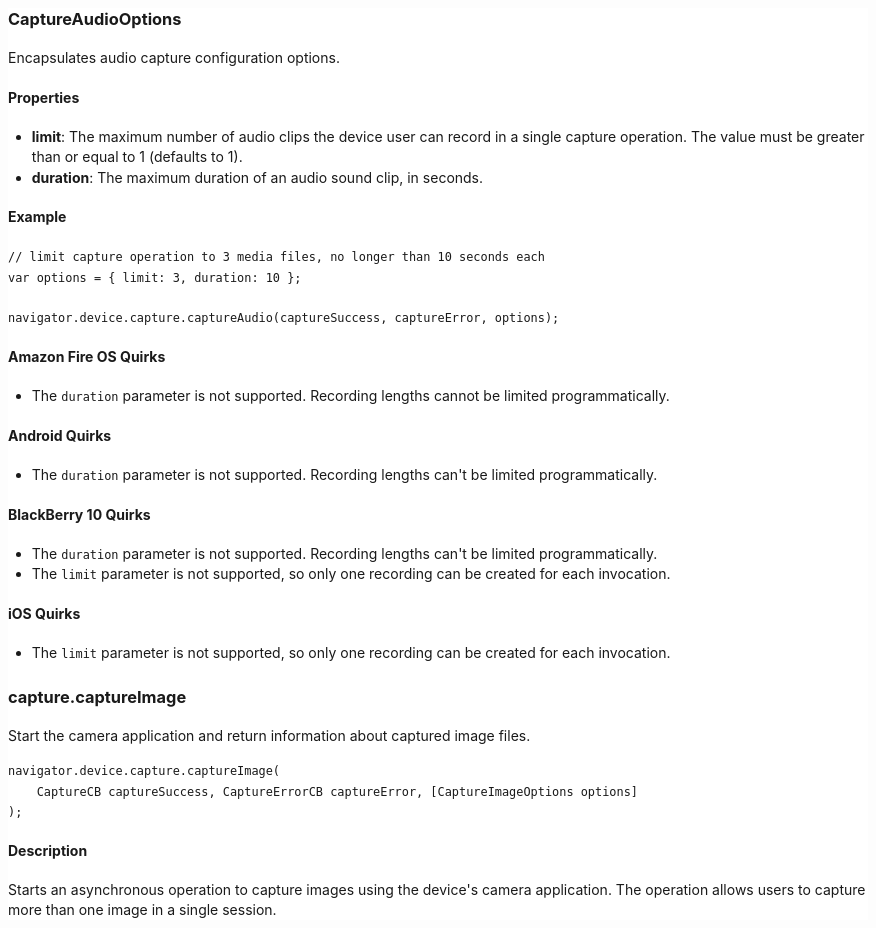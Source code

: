 ### CaptureAudioOptions

Encapsulates audio capture configuration options.

#### Properties

-   **limit**: The maximum number of audio clips the device user can
    record in a single capture operation. The value must be greater than
    or equal to 1 (defaults to 1).
-   **duration**: The maximum duration of an audio sound clip, in
    seconds.

#### Example

    // limit capture operation to 3 media files, no longer than 10 seconds each
    var options = { limit: 3, duration: 10 };

    navigator.device.capture.captureAudio(captureSuccess, captureError, options);

#### Amazon Fire OS Quirks

-   The `duration` parameter is not supported. Recording lengths cannot
    be limited programmatically.

#### Android Quirks

-   The `duration` parameter is not supported. Recording lengths can't
    be limited programmatically.

#### BlackBerry 10 Quirks

-   The `duration` parameter is not supported. Recording lengths can't
    be limited programmatically.
-   The `limit` parameter is not supported, so only one recording can be
    created for each invocation.

#### iOS Quirks

-   The `limit` parameter is not supported, so only one recording can be
    created for each invocation.

### capture.captureImage

Start the camera application and return information about captured image
files.

    navigator.device.capture.captureImage(
        CaptureCB captureSuccess, CaptureErrorCB captureError, [CaptureImageOptions options]
    );

#### Description

Starts an asynchronous operation to capture images using the device's
camera application. The operation allows users to capture more than one
image in a single session.
